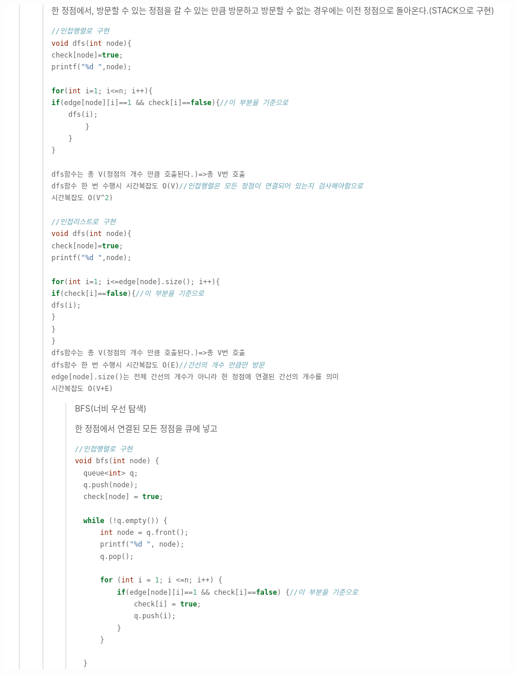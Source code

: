> > 한 정점에서, 방문할 수 있는 정점을 갈 수 있는 만큼 방문하고 방문할 수 없는 경우에는 이전 정점으로 돌아온다.(STACK으로 구현)
> >
> > ```C++
> > //인접행렬로 구현
> > void dfs(int node){
> > check[node]=true;
> > printf("%d ",node);
> > 
> > for(int i=1; i<=n; i++){
> > if(edge[node][i]==1 && check[i]==false){//이 부분을 기준으로
> > 	dfs(i);
> > 		}
> > 	}
> > }
> > 
> > dfs함수는 총 V(정점의 개수 만큼 호출된다.)=>총 V번 호출
> > dfs함수 한 번 수행시 시간복잡도 O(V)//인접행렬은 모든 정점이 연결되어 있는지 검사해야함으로
> > 시간복잡도 O(V^2)
> > 
> > //인접리스트로 구현
> > void dfs(int node){
> > check[node]=true;
> > printf("%d ",node);
> > 
> > for(int i=1; i<=edge[node].size(); i++){
> > if(check[i]==false){//이 부분을 기준으로
> > dfs(i);
> > }
> > }
> > }
> > dfs함수는 총 V(정점의 개수 만큼 호출된다.)=>총 V번 호출
> > dfs함수 한 번 수행시 시간복잡도 O(E)//간선의 개수 만큼만 방문
> > edge[node].size()는 전체 간선의 개수가 아니라 한 정점에 연결된 간선의 개수를 의미
> > 시간복잡도 O(V+E)
> > 
> > ```
> >
> > 
> >
> > > BFS(너비 우선 탐색)
> > >
> > > 한 정점에서 연결된 모든 정점을 큐에 넣고
> > >
> > > ```c++
> > > //인접행렬로 구현
> > > void bfs(int node) {
> > > 	queue<int> q;
> > > 	q.push(node);
> > > 	check[node] = true;
> > > 
> > > 	while (!q.empty()) {
> > > 		int node = q.front();
> > > 		printf("%d ", node);
> > > 		q.pop();
> > > 
> > > 		for (int i = 1; i <=n; i++) {
> > > 			if(edge[node][i]==1 && check[i]==false) {//이 부분을 기준으로
> > > 				check[i] = true;
> > > 				q.push(i);
> > > 			}
> > > 		}
> > > 
> > > 	}
> > > 